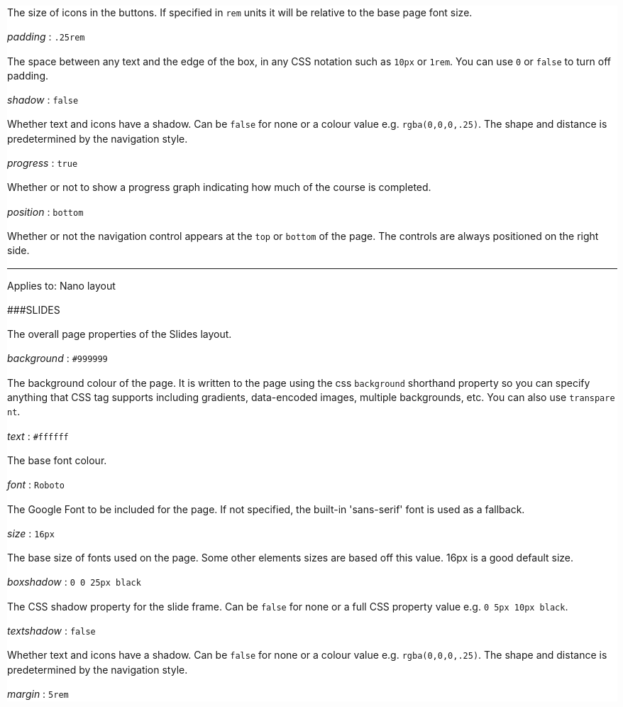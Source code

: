 The size of icons in the buttons. If specified in `rem` units it will be relative to the base page font size.

*padding* : `.25rem`

The space between any text and the edge of the box, in any CSS notation such as `10px` or `1rem`. You can use `0` or `false` to turn off padding.

*shadow* : `false`

Whether text and icons have a shadow. Can be `false` for none or a colour value e.g. `rgba(0,0,0,.25)`. The shape and distance is predetermined by the navigation style.

*progress* : `true`

Whether or not to show a progress graph indicating how much of the course is completed.

*position* : `bottom`

Whether or not the navigation control appears at the `top` or `bottom` of the page. The controls are always positioned on the right side.

----

Applies to: Nano layout


###SLIDES

The overall page properties of the Slides layout.

*background* : `#999999`

The background colour of the page. It is written to the page using the css `background` shorthand property so you can specify anything that CSS tag supports including gradients, data-encoded images, multiple backgrounds, etc. You can also use `transparent`.

*text* : `#ffffff`

The base font colour.

*font* : `Roboto`

The Google Font to be included for the page. If not specified, the built-in 'sans-serif' font is used as a fallback.

*size* : `16px`

The base size of fonts used on the page. Some other elements sizes are based off this value. 16px is a good default size.

*boxshadow* : `0 0 25px black`

The CSS shadow property for the slide frame. Can be `false` for none or a full CSS property value e.g. `0 5px 10px black`.

*textshadow* : `false`

Whether text and icons have a shadow. Can be `false` for none or a colour value e.g. `rgba(0,0,0,.25)`. The shape and distance is predetermined by the navigation style.

*margin* : `5rem`
